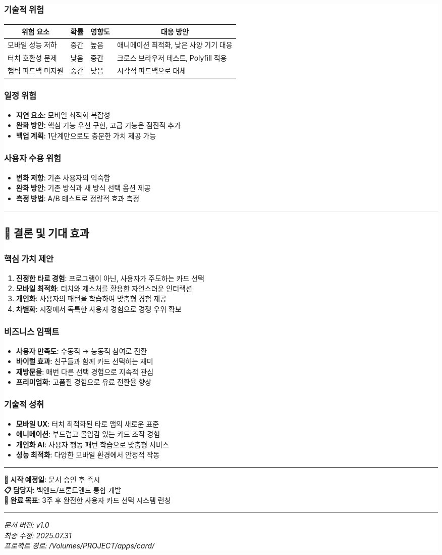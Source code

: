 ### **기술적 위험**
| 위험 요소 | 확률 | 영향도 | 대응 방안 |
|-----------|------|--------|-----------|
| 모바일 성능 저하 | 중간 | 높음 | 애니메이션 최적화, 낮은 사양 기기 대응 |
| 터치 호환성 문제 | 낮음 | 중간 | 크로스 브라우저 테스트, Polyfill 적용 |
| 햅틱 피드백 미지원 | 중간 | 낮음 | 시각적 피드백으로 대체 |

### **일정 위험**
- **지연 요소**: 모바일 최적화 복잡성
- **완화 방안**: 핵심 기능 우선 구현, 고급 기능은 점진적 추가
- **백업 계획**: 1단계만으로도 충분한 가치 제공 가능

### **사용자 수용 위험**
- **변화 저항**: 기존 사용자의 익숙함
- **완화 방안**: 기존 방식과 새 방식 선택 옵션 제공
- **측정 방법**: A/B 테스트로 정량적 효과 측정

---

## 🎯 **결론 및 기대 효과**

### **핵심 가치 제안**
1. **진정한 타로 경험**: 프로그램이 아닌, 사용자가 주도하는 카드 선택
2. **모바일 최적화**: 터치와 제스처를 활용한 자연스러운 인터랙션
3. **개인화**: 사용자의 패턴을 학습하여 맞춤형 경험 제공
4. **차별화**: 시장에서 독특한 사용자 경험으로 경쟁 우위 확보

### **비즈니스 임팩트**
- **사용자 만족도**: 수동적 → 능동적 참여로 전환
- **바이럴 효과**: 친구들과 함께 카드 선택하는 재미
- **재방문율**: 매번 다른 선택 경험으로 지속적 관심
- **프리미엄화**: 고품질 경험으로 유료 전환율 향상

### **기술적 성취**
- **모바일 UX**: 터치 최적화된 타로 앱의 새로운 표준
- **애니메이션**: 부드럽고 몰입감 있는 카드 조작 경험
- **개인화 AI**: 사용자 행동 패턴 학습으로 맞춤형 서비스
- **성능 최적화**: 다양한 모바일 환경에서 안정적 작동

---

**📅 시작 예정일**: 문서 승인 후 즉시  
**📋 담당자**: 백엔드/프론트엔드 통합 개발  
**🎯 완료 목표**: 3주 후 완전한 사용자 카드 선택 시스템 런칭

---

*문서 버전: v1.0*  
*최종 수정: 2025.07.31*  
*프로젝트 경로: /Volumes/PROJECT/apps/card/*